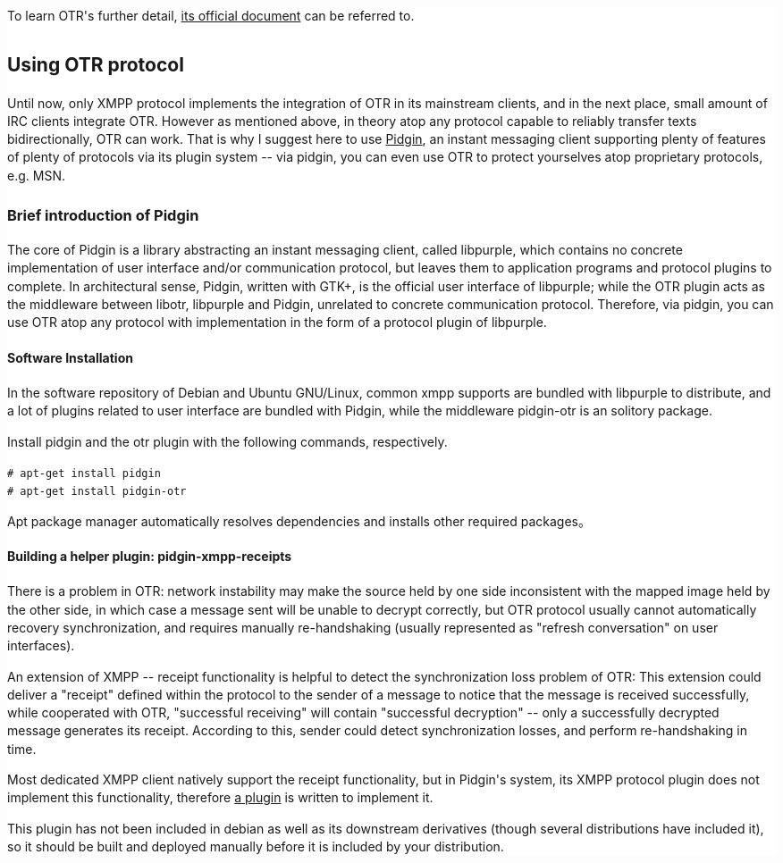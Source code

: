 To learn OTR's further detail, [its official document](https://otr.cypherpunks.ca/Protocol-v3-4.1.1.html) can be referred to.

## Using OTR protocol
Until now, only XMPP protocol implements the integration of OTR in its mainstream clients, and in the next place, small amount of IRC clients integrate OTR. However as mentioned above, in theory atop any protocol capable to reliably transfer texts bidirectionally, OTR can work. That is why I suggest here to use [Pidgin](https://pidgin.im/), an instant messaging client supporting plenty of features of plenty of protocols via its plugin system -- via pidgin, you can even use OTR to protect yourselves atop proprietary protocols, e.g. MSN.

### Brief introduction of Pidgin
The core of Pidgin is a library abstracting an instant messaging client, called libpurple, which contains no concrete implementation of user interface and/or communication protocol, but leaves them to application programs and protocol plugins to complete. In architectural sense, Pidgin, written with GTK+, is the official user interface of libpurple; while the OTR plugin acts as the middleware between libotr, libpurple and Pidgin, unrelated to concrete communication protocol. Therefore, via pidgin, you can use OTR atop any protocol with implementation in the form of a protocol plugin of libpurple.


#### Software Installation
In the software repository of Debian and Ubuntu GNU/Linux, common xmpp supports are bundled with libpurple to distribute, and a lot of plugins related to user interface are bundled with Pidgin, while the middleware pidgin-otr is an solitory package.

Install pidgin and the otr plugin with the following commands, respectively.
```
# apt-get install pidgin
# apt-get install pidgin-otr
```
Apt package manager automatically resolves dependencies and installs other required packages。

#### Building a helper plugin: pidgin-xmpp-receipts
There is a problem in OTR: network instability may make the source held by one side inconsistent with the mapped image held by the other side, in which case a message sent will be unable to decrypt correctly, but OTR protocol usually cannot automatically recovery synchronization, and requires manually re-handshaking (usually represented as "refresh conversation" on user interfaces).

An extension of XMPP -- receipt functionality is helpful to detect the synchronization loss problem of OTR: This extension could deliver a "receipt" defined within the protocol to the sender of a message to notice that the message is received successfully, while cooperated with OTR, "successful receiving" will contain "successful decryption" -- only a successfully decrypted message generates its receipt. According to this, sender could detect synchronization losses, and perform re-handshaking in time.

Most dedicated XMPP client natively support the receipt functionality, but in Pidgin's system, its XMPP protocol plugin does not implement this functionality, therefore [a plugin](https://app.assembla.com/spaces/pidgin-xmpp-receipts/git/source) is written to implement it.

This plugin has not been included in debian as well as its downstream derivatives (though several distributions have included it), so it should be built and deployed manually before it is included by your distribution.
